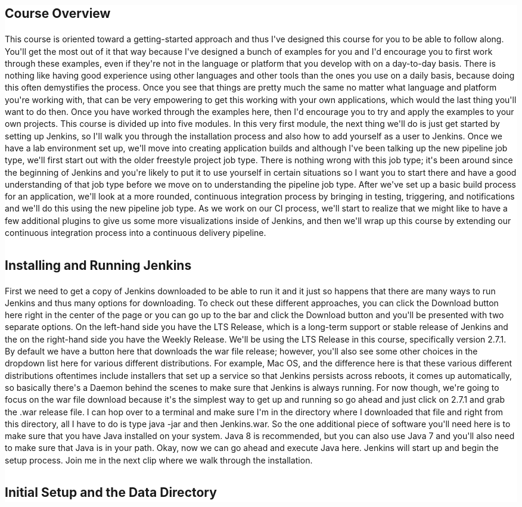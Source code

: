 ## Course Overview

This course is oriented toward a getting-started approach and thus I've designed this course for you to be able to follow along. You'll get the most out of it that way because I've designed a bunch of examples for you and I'd encourage you to first work through these examples, even if they're not in the language or platform that you develop with on a day-to-day basis. There is nothing like having good experience using other languages and other tools than the ones you use on a daily basis, because doing this often demystifies the process. Once you see that things are pretty much the same no matter what language and platform you're working with, that can be very empowering to get this working with your own applications, which would the last thing you'll want to do then. Once you have worked through the examples here, then I'd encourage you to try and apply the examples to your own projects. This course is divided up into five modules. In this very first module, the next thing we'll do is just get started by setting up Jenkins, so I'll walk you through the installation process and also how to add yourself as a user to Jenkins. Once we have a lab environment set up, we'll move into creating application builds and although I've been talking up the new pipeline job type, we'll first start out with the older freestyle project job type. There is nothing wrong with this job type; it's been around since the beginning of Jenkins and you're likely to put it to use yourself in certain situations so I want you to start there and have a good understanding of that job type before we move on to understanding the pipeline job type. After we've set up a basic build process for an application, we'll look at a more rounded, continuous integration process by bringing in testing, triggering, and notifications and we'll do this using the new pipeline job type. As we work on our CI process, we'll start to realize that we might like to have a few additional plugins to give us some more visualizations inside of Jenkins, and then we'll wrap up this course by extending our continuous integration process into a continuous delivery pipeline.

## Installing and Running Jenkins

First we need to get a copy of Jenkins downloaded to be able to run it and it just so happens that there are many ways to run Jenkins and thus many options for downloading. To check out these different approaches, you can click the Download button here right in the center of the page or you can go up to the bar and click the Download button and you'll be presented with two separate options. On the left-hand side you have the LTS Release, which is a long-term support or stable release of Jenkins and the on the right-hand side you have the Weekly Release. We'll be using the LTS Release in this course, specifically version 2.7.1. By default we have a button here that downloads the war file release; however, you'll also see some other choices in the dropdown list here for various different distributions. For example, Mac OS, and the difference here is that these various different distributions oftentimes include installers that set up a service so that Jenkins persists across reboots, it comes up automatically, so basically there's a Daemon behind the scenes to make sure that Jenkins is always running. For now though, we're going to focus on the war file download because it's the simplest way to get up and running so go ahead and just click on 2.7.1 and grab the .war release file. I can hop over to a terminal and make sure I'm in the directory where I downloaded that file and right from this directory, all I have to do is type java -jar and then Jenkins.war. So the one additional piece of software you'll need here is to make sure that you have Java installed on your system. Java 8 is recommended, but you can also use Java 7 and you'll also need to make sure that Java is in your path. Okay, now we can go ahead and execute Java here. Jenkins will start up and begin the setup process. Join me in the next clip where we walk through the installation.

## Initial Setup and the Data Directory

